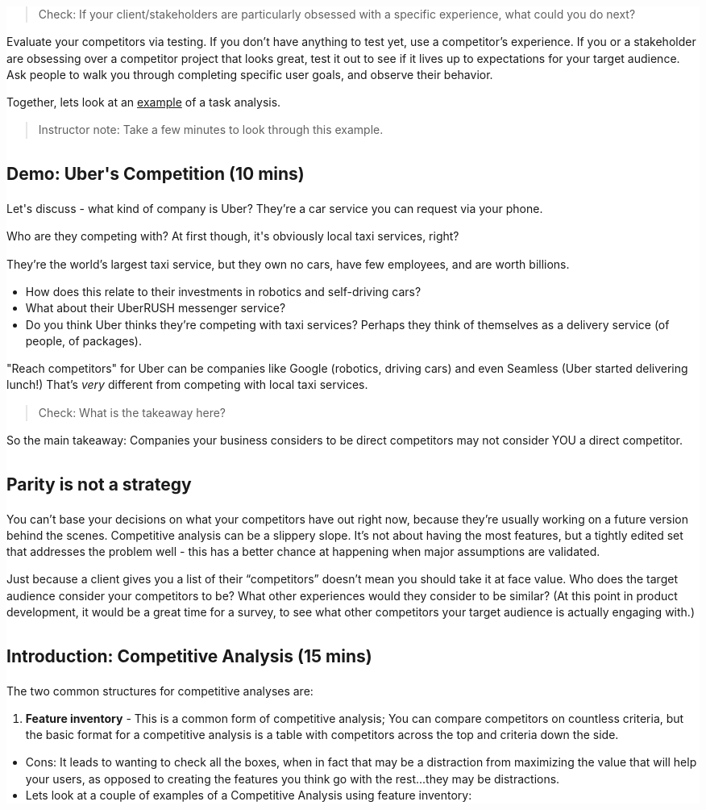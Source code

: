 > Check: If your client/stakeholders are particularly obsessed with a specific experience, what could you do next?

Evaluate your competitors via testing. If you don’t have anything to test yet, use a competitor’s experience. If you or a stakeholder are obsessing over a competitor project that looks great, test it out to see if it lives up to expectations for your target audience. Ask people to walk you through completing specific user goals, and observe their behavior.

Together, lets look at an [example](assets/task-analysis-example.png) of a task analysis.

> Instructor note: Take a few minutes to look through this example.

## Demo: Uber's Competition (10 mins)

Let's discuss - what kind of company is Uber? They’re a car service you can request via your phone.

Who are they competing with? At first though, it's obviously local taxi services, right?

They’re the world’s largest taxi service, but they own no cars, have few employees, and are worth billions.

- How does this relate to their investments in robotics and self-­driving cars?
- What about their UberRUSH messenger service?
- Do you think Uber thinks they’re competing with taxi services? Perhaps they think of themselves as a delivery service (of people, of packages).

"Reach competitors" for Uber can be companies like Google (robotics, driving cars) and even Seamless (Uber started delivering lunch!) That’s _very_ different from competing with local taxi services.

> Check: What is the takeaway here?

So the main takeaway: Companies your business considers to be direct competitors may not consider YOU a direct competitor.

## Parity is not a strategy

You can’t base your decisions on what your competitors have out right now, because they’re usually working on a future version behind the scenes.  Competitive analysis can be a slippery slope. It’s not about having the most features, but a tightly edited set that addresses the problem well - this has a better chance at happening when major assumptions are validated.

Just because a client gives you a list of their “competitors” doesn’t mean you should take it at face value. Who does the target audience consider your competitors to be? What other experiences would they consider to be similar? (At this point in product development, it would be a great time for a survey, to see what other competitors your target audience is actually engaging with.)

## Introduction: Competitive Analysis (15 mins)

The two common structures for competitive analyses are:

1. **Feature inventory** - This is a common form of competitive analysis; You can compare competitors on countless criteria, but the basic format for a competitive analysis is a table with competitors across the top and criteria down the side.

  - Cons: It leads to wanting to check all the boxes, when in fact that may be a distraction from maximizing the value that will help your users, as opposed to creating the features you think go with the rest...they may be distractions.
  - Lets look at a couple of examples of a Competitive Analysis using feature inventory:

